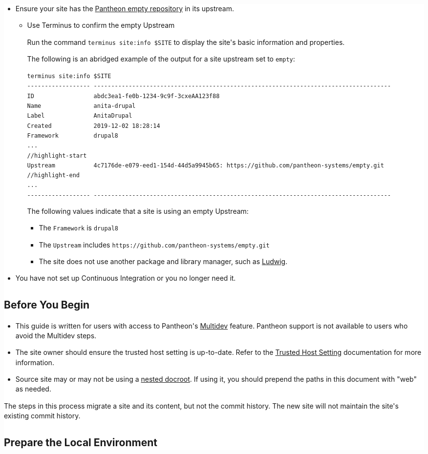 - Ensure your site has the [Pantheon empty repository](https://github.com/pantheon-systems/empty) in its upstream.

   - Use Terminus to confirm the empty Upstream

     Run the command `terminus site:info $SITE` to display the site's basic information and properties.

       The following is an abridged example of the output for a site upstream set to `empty`:

       ```bash{outputLines:2-18}
       terminus site:info $SITE
       ------------------ -------------------------------------------------------------------------------------
       ID                 abdc3ea1-fe0b-1234-9c9f-3cxeAA123f88
       Name               anita-drupal
       Label              AnitaDrupal
       Created            2019-12-02 18:28:14
       Framework          drupal8
       ...
       //highlight-start
       Upstream           4c7176de-e079-eed1-154d-44d5a9945b65: https://github.com/pantheon-systems/empty.git
       //highlight-end
       ...
       ------------------ -------------------------------------------------------------------------------------
       ```

     The following values indicate that a site is using an empty Upstream:

       - The `Framework` is `drupal8`

       - The `Upstream` includes `https://github.com/pantheon-systems/empty.git`

     - The site does not use another package and library manager, such as [Ludwig](https://www.drupal.org/project/ludwig).

- You have not set up Continuous Integration or you no longer need it.

## Before You Begin

- This guide is written for users with access to Pantheon's [Multidev](/guides/multidev) feature. Pantheon support is not available to users who avoid the Multidev steps.

- The site owner should ensure the trusted host setting is up-to-date. Refer to the [Trusted Host Setting](/guides/php/settings-php#trusted-host-setting) documentation for more information.

- Source site may or may not be using a [nested docroot](/nested-docroot). If using it, you should prepend the paths in this document with "web" as needed.

<Alert title="Note" type="info">

  The steps in this process migrate a site and its content, but not the commit history. The new site will not maintain the site's existing commit history.

</Alert>

## Prepare the Local Environment
